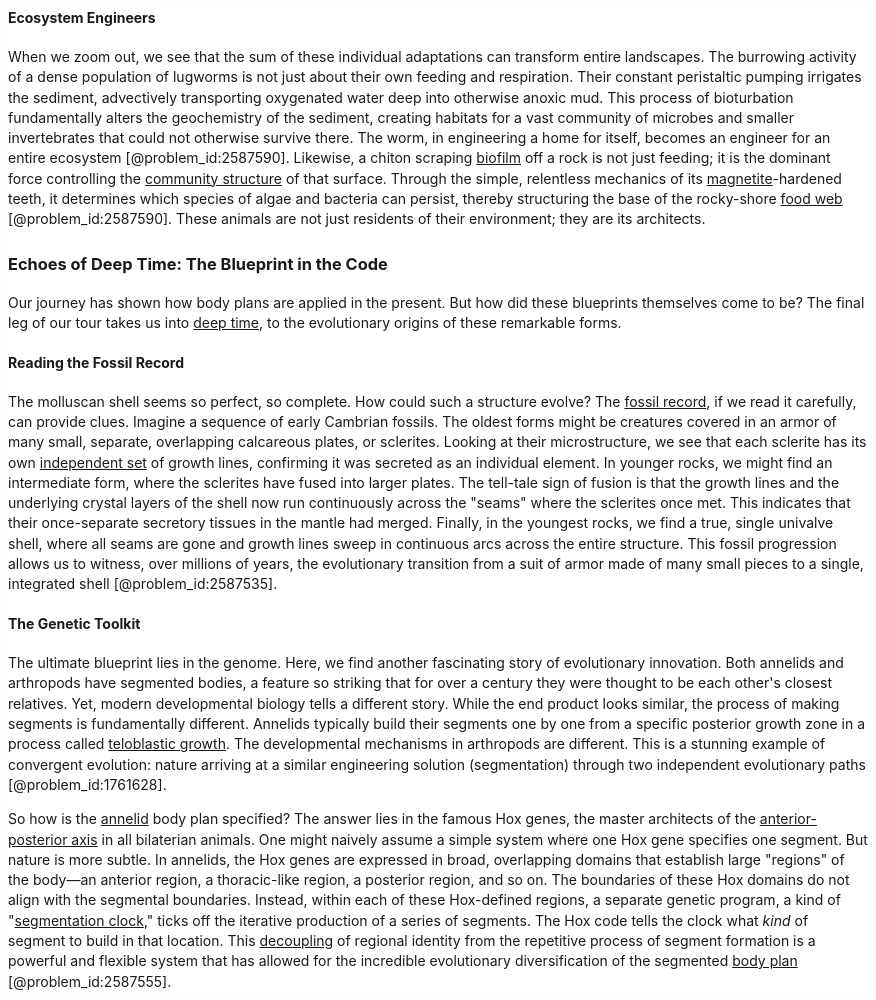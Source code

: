 #### Ecosystem Engineers

When we zoom out, we see that the sum of these individual adaptations can transform entire landscapes. The burrowing activity of a dense population of lugworms is not just about their own feeding and respiration. Their constant peristaltic pumping irrigates the sediment, advectively transporting oxygenated water deep into otherwise anoxic mud. This process of bioturbation fundamentally alters the geochemistry of the sediment, creating habitats for a vast community of microbes and smaller invertebrates that could not otherwise survive there. The worm, in engineering a home for itself, becomes an engineer for an entire ecosystem [@problem_id:2587590]. Likewise, a chiton scraping [biofilm](@article_id:273055) off a rock is not just feeding; it is the dominant force controlling the [community structure](@article_id:153179) of that surface. Through the simple, relentless mechanics of its [magnetite](@article_id:160290)-hardened teeth, it determines which species of algae and bacteria can persist, thereby structuring the base of the rocky-shore [food web](@article_id:139938) [@problem_id:2587590]. These animals are not just residents of their environment; they are its architects.

### Echoes of Deep Time: The Blueprint in the Code

Our journey has shown how body plans are applied in the present. But how did these blueprints themselves come to be? The final leg of our tour takes us into [deep time](@article_id:174645), to the evolutionary origins of these remarkable forms.

#### Reading the Fossil Record

The molluscan shell seems so perfect, so complete. How could such a structure evolve? The [fossil record](@article_id:136199), if we read it carefully, can provide clues. Imagine a sequence of early Cambrian fossils. The oldest forms might be creatures covered in an armor of many small, separate, overlapping calcareous plates, or sclerites. Looking at their microstructure, we see that each sclerite has its own [independent set](@article_id:264572) of growth lines, confirming it was secreted as an individual element. In younger rocks, we might find an intermediate form, where the sclerites have fused into larger plates. The tell-tale sign of fusion is that the growth lines and the underlying crystal layers of the shell now run continuously across the "seams" where the sclerites once met. This indicates that their once-separate secretory tissues in the mantle had merged. Finally, in the youngest rocks, we find a true, single univalve shell, where all seams are gone and growth lines sweep in continuous arcs across the entire structure. This fossil progression allows us to witness, over millions of years, the evolutionary transition from a suit of armor made of many small pieces to a single, integrated shell [@problem_id:2587535].

#### The Genetic Toolkit

The ultimate blueprint lies in the genome. Here, we find another fascinating story of evolutionary innovation. Both annelids and arthropods have segmented bodies, a feature so striking that for over a century they were thought to be each other's closest relatives. Yet, modern developmental biology tells a different story. While the end product looks similar, the process of making segments is fundamentally different. Annelids typically build their segments one by one from a specific posterior growth zone in a process called [teloblastic growth](@article_id:271141). The developmental mechanisms in arthropods are different. This is a stunning example of convergent evolution: nature arriving at a similar engineering solution (segmentation) through two independent evolutionary paths [@problem_id:1761628].

So how is the [annelid](@article_id:265850) body plan specified? The answer lies in the famous Hox genes, the master architects of the [anterior-posterior axis](@article_id:201912) in all bilaterian animals. One might naively assume a simple system where one Hox gene specifies one segment. But nature is more subtle. In annelids, the Hox genes are expressed in broad, overlapping domains that establish large "regions" of the body—an anterior region, a thoracic-like region, a posterior region, and so on. The boundaries of these Hox domains do not align with the segmental boundaries. Instead, within each of these Hox-defined regions, a separate genetic program, a kind of "[segmentation clock](@article_id:189756)," ticks off the iterative production of a series of segments. The Hox code tells the clock what *kind* of segment to build in that location. This [decoupling](@article_id:160396) of regional identity from the repetitive process of segment formation is a powerful and flexible system that has allowed for the incredible evolutionary diversification of the segmented [body plan](@article_id:136976) [@problem_id:2587555].

